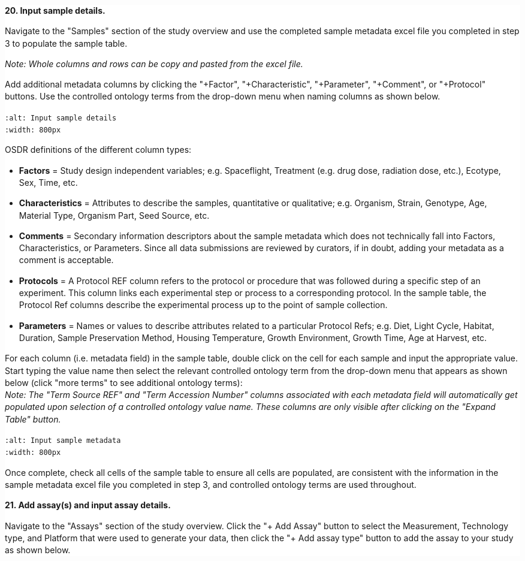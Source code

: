 **20. Input sample details.**

Navigate to the "Samples" section of the study overview and use the completed sample metadata excel file you completed in step 3 to populate the sample table.

*Note: Whole columns and rows can be copy and pasted from the excel file.*

Add additional metadata columns by clicking the "+Factor", "+Characteristic", "+Parameter", "+Comment", or "+Protocol" buttons. Use the controlled ontology terms from the drop-down menu when naming columns as shown below.

```{image} ../../_static/images/bdme/BDME_overview_samples_add_column.png
:alt: Input sample details
:width: 800px
```

OSDR definitions of the different column types:

- **Factors** = Study design independent variables; e.g. Spaceflight, Treatment (e.g. drug dose, radiation dose, etc.), Ecotype, Sex, Time, etc.

- **Characteristics** = Attributes to describe the samples, quantitative or qualitative; e.g. Organism, Strain, Genotype, Age, Material Type, Organism Part, Seed Source, etc.

- **Comments** = Secondary information descriptors about the sample metadata which does not technically fall into Factors, Characteristics, or Parameters. Since all data submissions are reviewed by curators, if in doubt, adding your metadata as a comment is acceptable.

- **Protocols** = A Protocol REF column refers to the protocol or procedure that was followed during a specific step of an experiment. This column links each experimental step or process to a corresponding protocol. In the sample table, the Protocol Ref columns describe the experimental process up to the point of sample collection.

- **Parameters** = Names or values to describe attributes related to a particular Protocol Refs; e.g. Diet, Light Cycle, Habitat, Duration, Sample Preservation Method, Housing Temperature, Growth Environment, Growth Time, Age at Harvest, etc.

For each column (i.e. metadata field) in the sample table, double click on the cell for each sample and input the appropriate value. Start typing the value name then select the relevant controlled ontology term from the drop-down menu that appears as shown below (click "more terms" to see additional ontology terms):  
*Note: The "Term Source REF" and "Term Accession Number" columns associated with each metadata field will automatically get populated upon selection of a controlled ontology value name. These columns are only visible after clicking on the "Expand Table" button.*

```{image} ../../_static/images/bdme/BDME_overview_samples_populate_cell.png
:alt: Input sample metadata
:width: 800px
```

Once complete, check all cells of the sample table to ensure all cells are populated, are consistent with the information in the sample metadata excel file you completed in step 3, and controlled ontology terms are used throughout.

**21. Add assay(s) and input assay details.**

Navigate to the "Assays" section of the study overview. Click the "+ Add Assay" button to select the Measurement, Technology type, and Platform that were used to generate your data, then click the "+ Add assay type" button to add the assay to your study as shown below.
